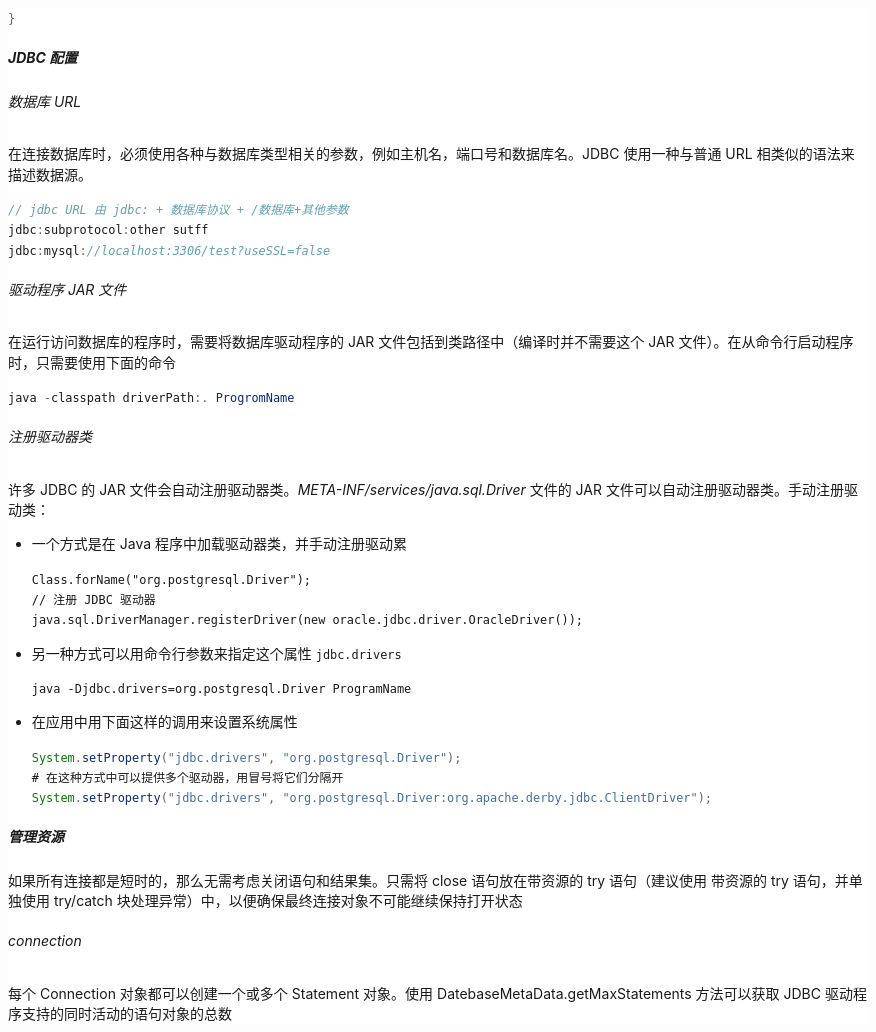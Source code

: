 ```java
}
```

##### JDBC 配置

###### 数据库 URL

在连接数据库时，必须使用各种与数据库类型相关的参数，例如主机名，端口号和数据库名。JDBC 使用一种与普通 URL 相类似的语法来描述数据源。

```java
// jdbc URL 由 jdbc: + 数据库协议 + /数据库+其他参数
jdbc:subprotocol:other sutff
jdbc:mysql://localhost:3306/test?useSSL=false
```

###### 驱动程序 JAR 文件

在运行访问数据库的程序时，需要将数据库驱动程序的 JAR 文件包括到类路径中（编译时并不需要这个 JAR 文件）。在从命令行启动程序时，只需要使用下面的命令

```java
java -classpath driverPath:. ProgromName
```

###### 注册驱动器类

许多 JDBC 的 JAR 文件会自动注册驱动器类。*META-INF/services/java.sql.Driver* 文件的 JAR 文件可以自动注册驱动器类。手动注册驱动类：

* 一个方式是在 Java 程序中加载驱动器类，并手动注册驱动累

    ```
    Class.forName("org.postgresql.Driver");
    // 注册 JDBC 驱动器
    java.sql.DriverManager.registerDriver(new oracle.jdbc.driver.OracleDriver());
    ```

* 另一种方式可以用命令行参数来指定这个属性 `jdbc.drivers` 

    ```shell
    java -Djdbc.drivers=org.postgresql.Driver ProgramName
    ```

* 在应用中用下面这样的调用来设置系统属性

    ```java
    System.setProperty("jdbc.drivers", "org.postgresql.Driver");
    # 在这种方式中可以提供多个驱动器，用冒号将它们分隔开
    System.setProperty("jdbc.drivers", "org.postgresql.Driver:org.apache.derby.jdbc.ClientDriver");
    ```

##### 管理资源

如果所有连接都是短时的，那么无需考虑关闭语句和结果集。只需将 close 语句放在带资源的 try 语句（建议使用 带资源的 try 语句，并单独使用 try/catch 块处理异常）中，以便确保最终连接对象不可能继续保持打开状态

###### connection

每个 Connection 对象都可以创建一个或多个 Statement 对象。使用 DatebaseMetaData.getMaxStatements 方法可以获取 JDBC 驱动程序支持的同时活动的语句对象的总数
